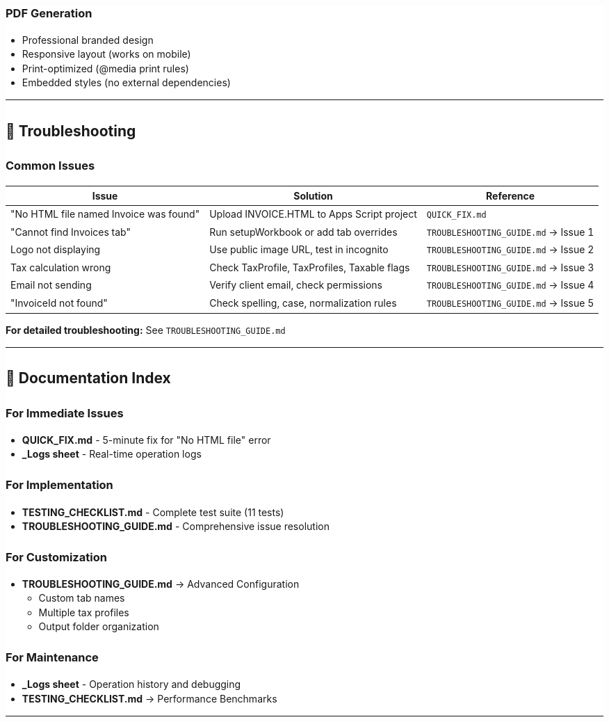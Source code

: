### PDF Generation
- Professional branded design
- Responsive layout (works on mobile)
- Print-optimized (@media print rules)
- Embedded styles (no external dependencies)

---

## 🐛 Troubleshooting

### Common Issues

| Issue | Solution | Reference |
|-------|----------|-----------|
| "No HTML file named Invoice was found" | Upload INVOICE.HTML to Apps Script project | `QUICK_FIX.md` |
| "Cannot find Invoices tab" | Run setupWorkbook or add tab overrides | `TROUBLESHOOTING_GUIDE.md` → Issue 1 |
| Logo not displaying | Use public image URL, test in incognito | `TROUBLESHOOTING_GUIDE.md` → Issue 2 |
| Tax calculation wrong | Check TaxProfile, TaxProfiles, Taxable flags | `TROUBLESHOOTING_GUIDE.md` → Issue 3 |
| Email not sending | Verify client email, check permissions | `TROUBLESHOOTING_GUIDE.md` → Issue 4 |
| "InvoiceId not found" | Check spelling, case, normalization rules | `TROUBLESHOOTING_GUIDE.md` → Issue 5 |

**For detailed troubleshooting:** See `TROUBLESHOOTING_GUIDE.md`

---

## 📖 Documentation Index

### For Immediate Issues
- **QUICK_FIX.md** - 5-minute fix for "No HTML file" error
- **_Logs sheet** - Real-time operation logs

### For Implementation
- **TESTING_CHECKLIST.md** - Complete test suite (11 tests)
- **TROUBLESHOOTING_GUIDE.md** - Comprehensive issue resolution

### For Customization
- **TROUBLESHOOTING_GUIDE.md** → Advanced Configuration
  - Custom tab names
  - Multiple tax profiles
  - Output folder organization

### For Maintenance
- **_Logs sheet** - Operation history and debugging
- **TESTING_CHECKLIST.md** → Performance Benchmarks

---
